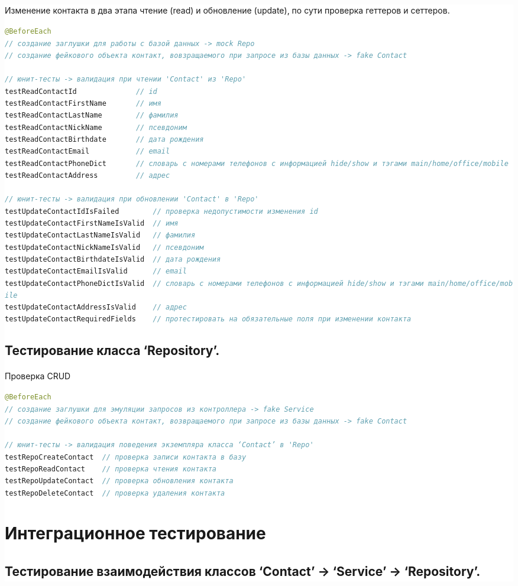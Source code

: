 Изменение контакта в два этапа чтение (read) и обновление (update), по сути проверка геттеров и сеттеров.

```java
@BeforeEach
// создание заглушки для работы с базой данных -> mock Repo
// создание фейкового объекта контакт, вовзращаемого при запросе из базы данных -> fake Contact

// юнит-тесты -> валидация при чтении 'Contact' из 'Repo'
testReadContactId              // id
testReadContactFirstName       // имя
testReadContactLastName        // фамилия
testReadContactNickName        // псевдоним
testReadContactBirthdate       // дата рождения
testReadContactEmail           // email
testReadContactPhoneDict       // словарь с номерами телефонов с информацией hide/show и тэгами main/home/office/mobile
testReadContactAddress         // адрес

// юнит-тесты -> валидация при обновлении 'Contact' в 'Repo'
testUpdateContactIdIsFailed        // проверка недопустимости изменения id
testUpdateContactFirstNameIsValid  // имя
testUpdateContactLastNameIsValid   // фамилия
testUpdateContactNickNameIsValid   // псевдоним
testUpdateContactBirthdateIsValid  // дата рождения
testUpdateContactEmailIsValid      // email
testUpdateContactPhoneDictIsValid  // словарь с номерами телефонов с информацией hide/show и тэгами main/home/office/mobile
testUpdateContactAddressIsValid    // адрес
testUpdateContactRequiredFields    // протестировать на обязательные поля при изменении контакта
```

## Тестирование класса ‘Repository’.

Проверка CRUD

```java
@BeforeEach
// создание заглушки для эмуляции запросов из контроллера -> fake Service
// создание фейкового объекта контакт, возвращаемого при запросе из базы данных -> fake Contact

// юнит-тесты -> валидация поведения экземпляра класса ‘Contact’ в 'Repo'
testRepoCreateContact  // проверка записи контакта в базу
testRepoReadContact    // проверка чтения контакта 
testRepoUpdateContact  // проверка обновления контакта
testRepoDeleteContact  // проверка удаления контакта
```

# Интеграционное тестирование

## Тестирование взаимодействия классов ‘Contact’ → ‘Service’ → ‘Repository’.
